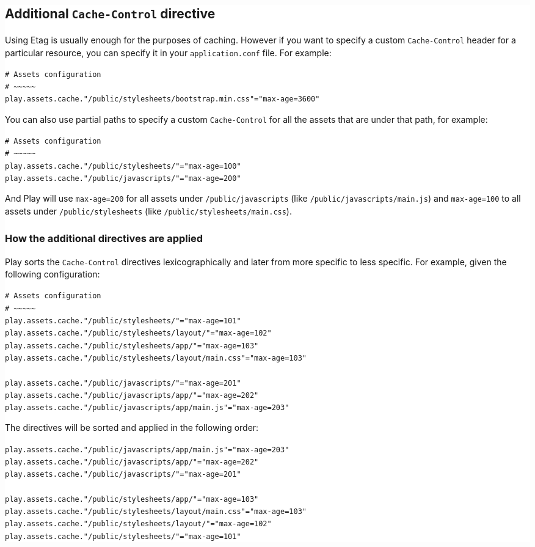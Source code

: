 ## Additional `Cache-Control` directive

Using Etag is usually enough for the purposes of caching. However if you want to specify a custom `Cache-Control` header for a particular resource, you can specify it in your `application.conf` file. For example:

```
# Assets configuration
# ~~~~~
play.assets.cache."/public/stylesheets/bootstrap.min.css"="max-age=3600"
```

You can also use partial paths to specify a custom `Cache-Control` for all the assets that are under that path, for example:

```
# Assets configuration
# ~~~~~
play.assets.cache."/public/stylesheets/"="max-age=100"
play.assets.cache."/public/javascripts/"="max-age=200"
```

And Play will use `max-age=200` for all assets under `/public/javascripts` (like `/public/javascripts/main.js`) and `max-age=100` to all assets under `/public/stylesheets` (like `/public/stylesheets/main.css`).

### How the additional directives are applied

Play sorts the `Cache-Control` directives lexicographically and later from more specific to less specific. For example, given the following configuration: 

```
# Assets configuration
# ~~~~~
play.assets.cache."/public/stylesheets/"="max-age=101"
play.assets.cache."/public/stylesheets/layout/"="max-age=102"
play.assets.cache."/public/stylesheets/app/"="max-age=103"
play.assets.cache."/public/stylesheets/layout/main.css"="max-age=103"

play.assets.cache."/public/javascripts/"="max-age=201"
play.assets.cache."/public/javascripts/app/"="max-age=202"
play.assets.cache."/public/javascripts/app/main.js"="max-age=203"
```

The directives will be sorted and applied in the following order:

```
play.assets.cache."/public/javascripts/app/main.js"="max-age=203"
play.assets.cache."/public/javascripts/app/"="max-age=202"
play.assets.cache."/public/javascripts/"="max-age=201"

play.assets.cache."/public/stylesheets/app/"="max-age=103"
play.assets.cache."/public/stylesheets/layout/main.css"="max-age=103"
play.assets.cache."/public/stylesheets/layout/"="max-age=102"
play.assets.cache."/public/stylesheets/"="max-age=101"
```
